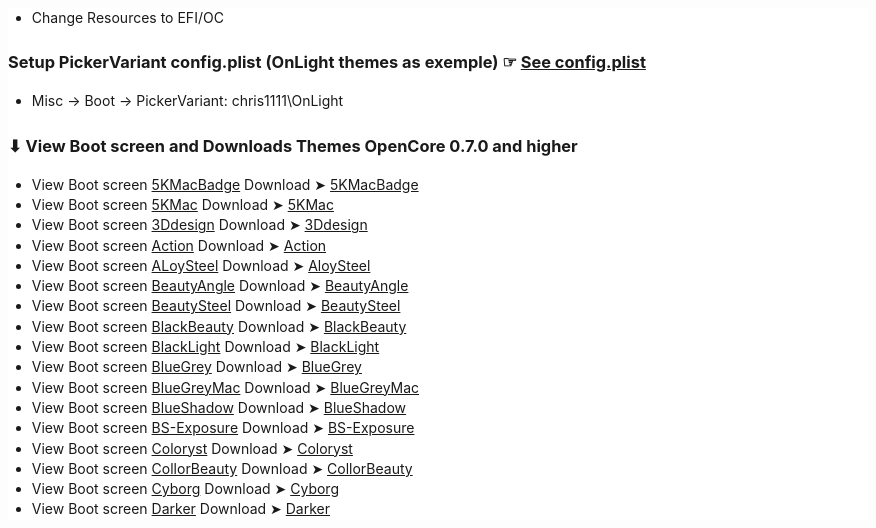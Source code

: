- Change Resources to EFI/OC

### Setup PickerVariant config.plist (OnLight themes as exemple)  ☞ [See config.plist](https://user-images.githubusercontent.com/6248794/118682984-f5ce0e00-b7ce-11eb-8e3c-52055b213607.png) 

- Misc -> Boot -> PickerVariant: chris1111\OnLight

### ⬇︎ View Boot screen and Downloads Themes OpenCore 0.7.0 and higher

- View Boot screen [5KMacBadge](https://github.com/chris1111/My-Simple-OC-Themes/blob/master/View%20Boot%200.7/5KMacBadge.png) Download ➤ [5KMacBadge](https://github.com/chris1111/My-Simple-OC-Themes/raw/master/Resources-0.7.0/5KMacBadge.zip)
- View Boot screen [5KMac](https://github.com/chris1111/My-Simple-OC-Themes/blob/master/View%20Boot%200.7/5KMac.png) Download ➤ [5KMac](https://github.com/chris1111/My-Simple-OC-Themes/raw/master/Resources-0.7.0/5KMac.zip)
- View Boot screen [3Ddesign](https://github.com/chris1111/My-Simple-OC-Themes/blob/master/View%20Boot%200.7/3Ddesign.png) Download ➤ [3Ddesign](https://github.com/chris1111/My-Simple-OC-Themes/raw/master/Resources-0.7.0/3Ddesign.zip)
- View Boot screen [Action](https://github.com/chris1111/My-Simple-OC-Themes/blob/master/View%20Boot%200.7/Action.png) Download ➤ [Action](https://github.com/chris1111/My-Simple-OC-Themes/raw/master/Resources-0.7.0/Action.zip)
- View Boot screen [ALoySteel](https://github.com/chris1111/My-Simple-OC-Themes/blob/master/View%20Boot%200.7/AloySteel.png) Download ➤ [AloySteel](https://github.com/chris1111/My-Simple-OC-Themes/raw/master/Resources-0.7.0/AloySteel.zip)
- View Boot screen [BeautyAngle](https://github.com/chris1111/My-Simple-OC-Themes/blob/master/View%20Boot%200.7/BeautyAngle.png) Download ➤ [BeautyAngle](https://github.com/chris1111/My-Simple-OC-Themes/raw/master/Resources-0.7.0/BeautyAngle.zip) 
- View Boot screen [BeautySteel](https://github.com/chris1111/My-Simple-OC-Themes/blob/master/View%20Boot%200.7/BeautySteel.png) Download ➤  [BeautySteel](https://github.com/chris1111/My-Simple-OC-Themes/raw/master/Resources-0.7.0/BeautySteel.zip)
- View Boot screen [BlackBeauty](https://github.com/chris1111/My-Simple-OC-Themes/blob/master/View%20Boot%200.7/BlackBeauty.png) Download ➤ [BlackBeauty](https://github.com/chris1111/My-Simple-OC-Themes/raw/master/Resources-0.7.0/BlackBeauty.zip)
- View Boot screen [BlackLight](https://github.com/chris1111/My-Simple-OC-Themes/blob/master/View%20Boot%200.7/BlackLight.png) Download ➤ [BlackLight](https://github.com/chris1111/My-Simple-OC-Themes/raw/master/Resources-0.7.0/BlackLight..zip)
- View Boot screen [BlueGrey](https://github.com/chris1111/My-Simple-OC-Themes/blob/master/View%20Boot%200.7/BlueGrey.png) Download ➤ [BlueGrey](https://github.com/chris1111/My-Simple-OC-Themes/raw/master/Resources-0.7.0/BlueGrey.zip)
- View Boot screen [BlueGreyMac](https://github.com/chris1111/My-Simple-OC-Themes/blob/master/View%20Boot%200.7/BlueGreyMac.png) Download ➤ [BlueGreyMac](https://github.com/chris1111/My-Simple-OC-Themes/raw/master/Resources-0.7.0/BlueGreyMac.zip)
- View Boot screen [BlueShadow](https://github.com/chris1111/My-Simple-OC-Themes/blob/master/View%20Boot%200.7/BlueShadow.png) Download ➤ [BlueShadow](https://github.com/chris1111/My-Simple-OC-Themes/raw/master/Resources-0.7.0/BlueShadow.zip)
- View Boot screen [BS-Exposure](https://github.com/chris1111/My-Simple-OC-Themes/blob/master/View%20Boot%200.7/BS-Exposure.png) Download ➤ [BS-Exposure](https://github.com/chris1111/My-Simple-OC-Themes/raw/master/Resources-0.7.0/BS-Exposure.zip)
- View Boot screen [Coloryst](https://github.com/chris1111/My-Simple-OC-Themes/blob/master/View%20Boot%200.7/Coloryst.png) Download ➤ [Coloryst](https://github.com/chris1111/My-Simple-OC-Themes/raw/master/Resources-0.7.0/Coloryst.zip)
- View Boot screen [CollorBeauty](https://github.com/chris1111/My-Simple-OC-Themes/blob/master/View%20Boot%200.7/CollorBeauty.png) Download ➤ [CollorBeauty](https://github.com/chris1111/My-Simple-OC-Themes/raw/master/Resources-0.7.0/CollorBeauty.zip)
- View Boot screen [Cyborg](https://github.com/chris1111/My-Simple-OC-Themes/blob/master/View%20Boot%200.7/Cyborg.png) Download ➤ [Cyborg](https://github.com/chris1111/My-Simple-OC-Themes/raw/master/Resources-0.7.0/Cyborg.zip)
- View Boot screen [Darker](https://github.com/chris1111/My-Simple-OC-Themes/blob/master/View%20Boot%200.7/Darker.png) Download ➤ [Darker](https://github.com/chris1111/My-Simple-OC-Themes/raw/master/Resources-0.7.0/Darker.zip)